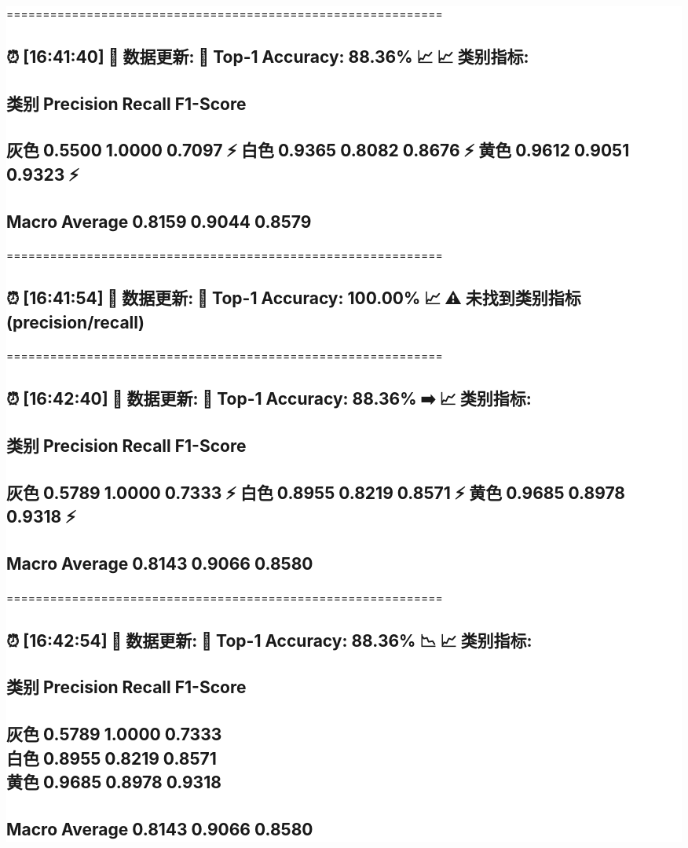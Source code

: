 ============================================================

⏰ [16:41:40] 🔄 数据更新:
🎯 Top-1 Accuracy: 88.36% 📈
📈 类别指标:
------------------------------------------------------------
类别              Precision    Recall       F1-Score    
------------------------------------------------------------
灰色              0.5500       1.0000       0.7097       ⚡
白色              0.9365       0.8082       0.8676       ⚡
黄色              0.9612       0.9051       0.9323       ⚡
------------------------------------------------------------
Macro Average   0.8159       0.9044       0.8579      
------------------------------------------------------------

============================================================

⏰ [16:41:54] 🔄 数据更新:
🎯 Top-1 Accuracy: 100.00% 📈
⚠️  未找到类别指标 (precision/recall)
------------------------------------------------------------

============================================================

⏰ [16:42:40] 🔄 数据更新:
🎯 Top-1 Accuracy: 88.36% ➡️
📈 类别指标:
------------------------------------------------------------
类别              Precision    Recall       F1-Score    
------------------------------------------------------------
灰色              0.5789       1.0000       0.7333       ⚡
白色              0.8955       0.8219       0.8571       ⚡
黄色              0.9685       0.8978       0.9318       ⚡
------------------------------------------------------------
Macro Average   0.8143       0.9066       0.8580      
------------------------------------------------------------

============================================================

⏰ [16:42:54] 🔄 数据更新:
🎯 Top-1 Accuracy: 88.36% 📉
📈 类别指标:
------------------------------------------------------------
类别              Precision    Recall       F1-Score    
------------------------------------------------------------
灰色              0.5789       1.0000       0.7333      
白色              0.8955       0.8219       0.8571      
黄色              0.9685       0.8978       0.9318      
------------------------------------------------------------
Macro Average   0.8143       0.9066       0.8580      
------------------------------------------------------------
